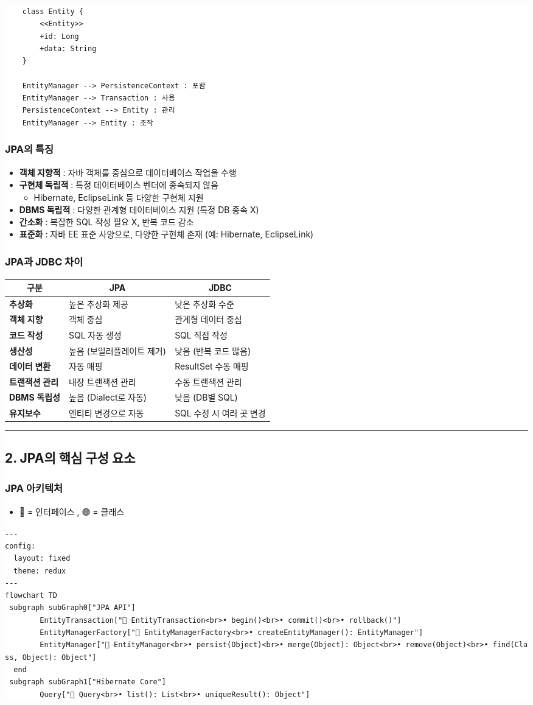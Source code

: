 ```mermaid
    class Entity {
        <<Entity>>
        +id: Long
        +data: String
    }

    EntityManager --> PersistenceContext : 포함
    EntityManager --> Transaction : 사용
    PersistenceContext --> Entity : 관리
    EntityManager --> Entity : 조작
```

### JPA의 특징

* **객체 지향적** : 자바 객체를 중심으로 데이터베이스 작업을 수행
* **구현체 독립적** : 특정 데이터베이스 벤더에 종속되지 않음
    - Hibernate, EclipseLink 등 다양한 구현체 지원
* **DBMS 독립적** : 다양한 관계형 데이터베이스 지원 (특정 DB 종속 X)
* **간소화** : 복잡한 SQL 작성 필요 X, 반복 코드 감소
* **표준화** : 자바 EE 표준 사양으로, 다양한 구현체 존재 (예: Hibernate, EclipseLink)



### JPA과 JDBC 차이

| 구분 | JPA | JDBC |
|------|-----|------|
| **추상화** | 높은 추상화 제공 | 낮은 추상화 수준 |
| **객체 지향** | 객체 중심 | 관계형 데이터 중심 |
| **코드 작성** | SQL 자동 생성 | SQL 직접 작성 |
| **생산성** | 높음 (보일러플레이트 제거) | 낮음 (반복 코드 많음) |
| **데이터 변환** | 자동 매핑 | ResultSet 수동 매핑 |
| **트랜잭션 관리** | 내장 트랜잭션 관리 | 수동 트랜잭션 관리 |
| **DBMS 독립성** | 높음 (Dialect로 자동) | 낮음 (DB별 SQL) |
| **유지보수** | 엔티티 변경으로 자동 | SQL 수정 시 여러 곳 변경 |

---

## 2. JPA의 핵심 구성 요소


### JPA 아키텍처

* 🔵 = 인터페이스 , 🟢 = 클래스

```mermaid
---
config:
  layout: fixed
  theme: redux
---
flowchart TD
 subgraph subGraph0["JPA API"]
        EntityTransaction["🔵 EntityTransaction<br>• begin()<br>• commit()<br>• rollback()"]
        EntityManagerFactory["🔵 EntityManagerFactory<br>• createEntityManager(): EntityManager"]
        EntityManager["🔵 EntityManager<br>• persist(Object)<br>• merge(Object): Object<br>• remove(Object)<br>• find(Class, Object): Object"]
  end
 subgraph subGraph1["Hibernate Core"]
        Query["🔵 Query<br>• list(): List<br>• uniqueResult(): Object"]
```
